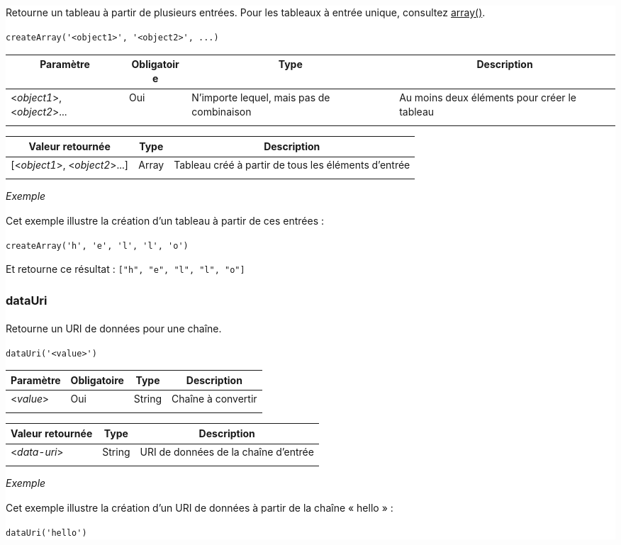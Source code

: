 Retourne un tableau à partir de plusieurs entrées.
Pour les tableaux à entrée unique, consultez [array()](#array).

```
createArray('<object1>', '<object2>', ...)
```

| Paramètre | Obligatoire | Type | Description |
| --------- | -------- | ---- | ----------- |
| <*object1*>, <*object2*>... | Oui | N’importe lequel, mais pas de combinaison | Au moins deux éléments pour créer le tableau |
|||||

| Valeur retournée | Type | Description |
| ------------ | ---- | ----------- |
| [<*object1*>, <*object2*>...] | Array | Tableau créé à partir de tous les éléments d’entrée |
||||

*Exemple*

Cet exemple illustre la création d’un tableau à partir de ces entrées :

```
createArray('h', 'e', 'l', 'l', 'o')
```

Et retourne ce résultat : `["h", "e", "l", "l", "o"]`

<a name="dataUri"></a>

### <a name="datauri"></a>dataUri

Retourne un URI de données pour une chaîne.

```
dataUri('<value>')
```

| Paramètre | Obligatoire | Type | Description |
| --------- | -------- | ---- | ----------- |
| <*value*> | Oui | String | Chaîne à convertir |
|||||

| Valeur retournée | Type | Description |
| ------------ | ---- | ----------- |
| <*data-uri*> | String | URI de données de la chaîne d’entrée |
||||

*Exemple*

Cet exemple illustre la création d’un URI de données à partir de la chaîne « hello » :

```
dataUri('hello')
```
